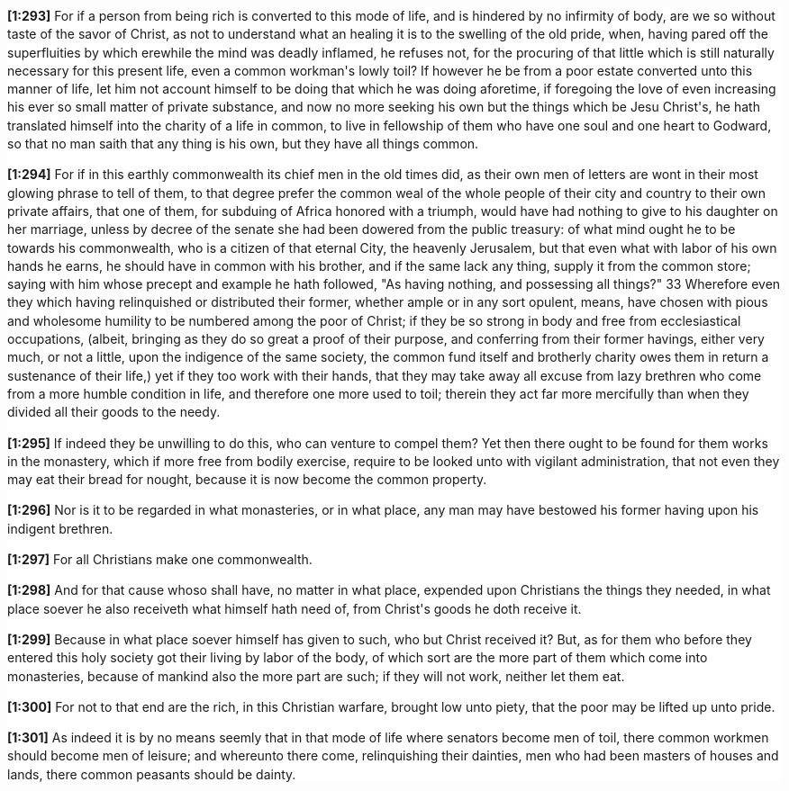 **[1:293]** For if a person from being rich is converted to this mode of life, and is hindered by no infirmity of body, are we so without taste of the savor of Christ, as not to understand what an healing it is to the swelling of the old pride, when, having pared off the superfluities by which erewhile the mind was deadly inflamed, he refuses not, for the procuring of that little which is still naturally necessary for this present life, even a common workman's lowly toil? If however he be from a poor estate converted unto this manner of life, let him not account himself to be doing that which he was doing aforetime, if foregoing the love of even increasing his ever so small matter of private substance, and now no more seeking his own but the things which be Jesu Christ's, he hath translated himself into the charity of a life in common, to live in fellowship of them who have one soul and one heart to Godward, so that no man saith that any thing is his own, but they have all things common.

**[1:294]** For if in this earthly commonwealth its chief men in the old times did, as their own men of letters are wont in their most glowing phrase to tell of them, to that degree prefer the common weal of the whole people of their city and country to their own private affairs, that one of them, for subduing of Africa honored with a triumph, would have had nothing to give to his daughter on her marriage, unless by decree of the senate she had been dowered from the public treasury: of what mind ought he to be towards his commonwealth, who is a citizen of that eternal City, the heavenly Jerusalem, but that even what with labor of his own hands he earns, he should have in common with his brother, and if the same lack any thing, supply it from the common store; saying with him whose precept and example he hath followed, "As having nothing, and possessing all things?"            33  Wherefore even they which having relinquished or distributed their former, whether ample or in any sort opulent, means, have chosen with pious and wholesome humility to be numbered among the poor of Christ; if they be so strong in body and free from ecclesiastical occupations, (albeit, bringing as they do so great a proof of their purpose, and conferring from their former havings, either very much, or not a little, upon the indigence of the same society, the common fund itself and brotherly charity owes them in return a sustenance of their life,) yet if they too work with their hands, that they may take away all excuse from lazy brethren who come from a more humble condition in life, and therefore one more used to toil; therein they act far more mercifully than when they divided all their goods to the needy.

**[1:295]** If indeed they be unwilling to do this, who can venture to compel them? Yet then there ought to be found for them works in the monastery, which if more free from bodily exercise, require to be looked unto with vigilant administration, that not even they may eat their bread for nought, because it is now become the common property.

**[1:296]** Nor is it to be regarded in what monasteries, or in what place, any man may have bestowed his former having upon his indigent brethren.

**[1:297]** For all Christians make one commonwealth.

**[1:298]** And for that cause whoso shall have, no matter in what place, expended upon Christians the things they needed, in what place soever he also receiveth what himself hath need of, from Christ's goods he doth receive it.

**[1:299]** Because in what place soever himself has given to such, who but Christ received it? But, as for them who before they entered this holy society got their living by labor of the body, of which sort are the more part of them which come into monasteries, because of mankind also the more part are such; if they will not work, neither let them eat.

**[1:300]** For not to that end are the rich, in this Christian warfare, brought low unto piety, that the poor may be lifted up unto pride.

**[1:301]** As indeed it is by no means seemly that in that mode of life where senators become men of toil, there common workmen should become men of leisure; and whereunto there come, relinquishing their dainties, men who had been masters of houses and lands, there common peasants should be dainty.
